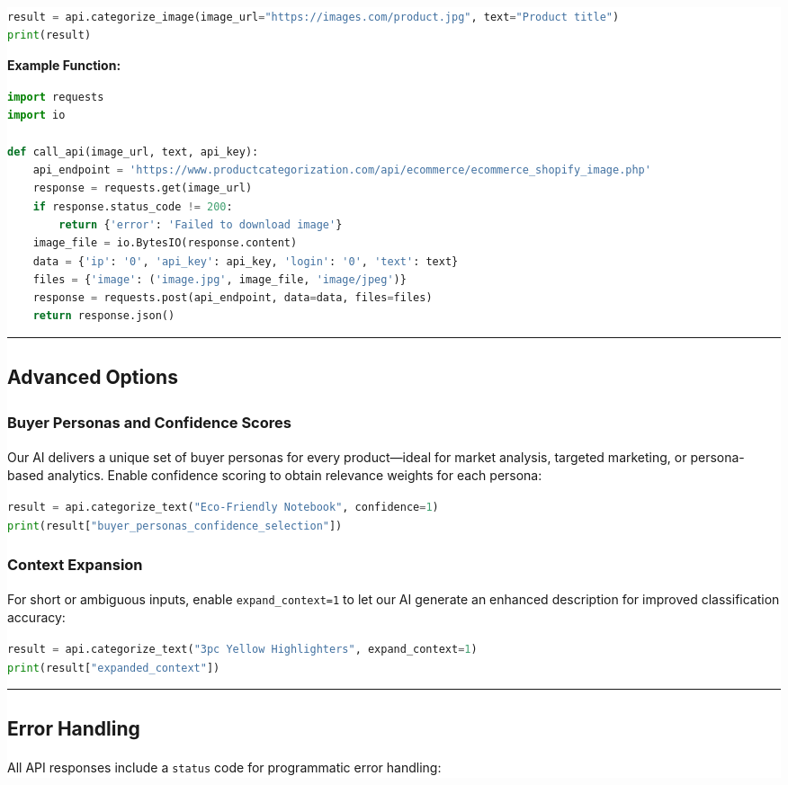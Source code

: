 ```python
result = api.categorize_image(image_url="https://images.com/product.jpg", text="Product title")
print(result)
```

**Example Function:**

```python
import requests
import io

def call_api(image_url, text, api_key):
    api_endpoint = 'https://www.productcategorization.com/api/ecommerce/ecommerce_shopify_image.php'
    response = requests.get(image_url)
    if response.status_code != 200:
        return {'error': 'Failed to download image'}
    image_file = io.BytesIO(response.content)
    data = {'ip': '0', 'api_key': api_key, 'login': '0', 'text': text}
    files = {'image': ('image.jpg', image_file, 'image/jpeg')}
    response = requests.post(api_endpoint, data=data, files=files)
    return response.json()
```

---

## Advanced Options

### Buyer Personas and Confidence Scores

Our AI delivers a unique set of buyer personas for every product—ideal for market analysis, targeted marketing, or persona-based analytics.
Enable confidence scoring to obtain relevance weights for each persona:

```python
result = api.categorize_text("Eco-Friendly Notebook", confidence=1)
print(result["buyer_personas_confidence_selection"])
```

### Context Expansion

For short or ambiguous inputs, enable `expand_context=1` to let our AI generate an enhanced description for improved classification accuracy:

```python
result = api.categorize_text("3pc Yellow Highlighters", expand_context=1)
print(result["expanded_context"])
```

---

## Error Handling

All API responses include a `status` code for programmatic error handling:
